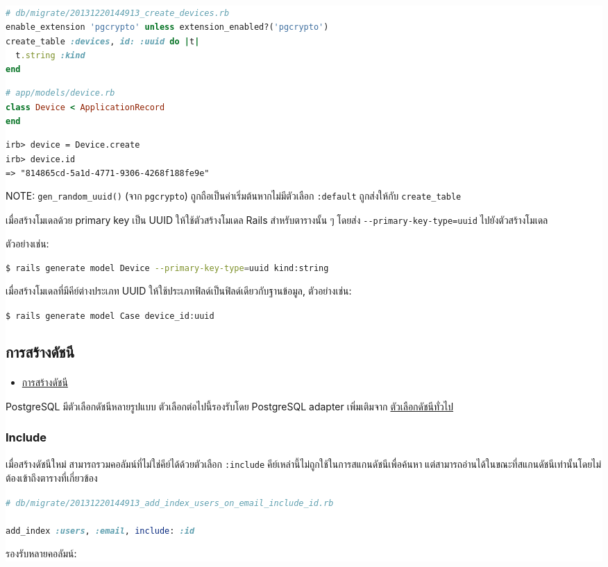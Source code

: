 ```ruby
# db/migrate/20131220144913_create_devices.rb
enable_extension 'pgcrypto' unless extension_enabled?('pgcrypto')
create_table :devices, id: :uuid do |t|
  t.string :kind
end
```

```ruby
# app/models/device.rb
class Device < ApplicationRecord
end
```

```irb
irb> device = Device.create
irb> device.id
=> "814865cd-5a1d-4771-9306-4268f188fe9e"
```

NOTE: `gen_random_uuid()` (จาก `pgcrypto`) ถูกถือเป็นค่าเริ่มต้นหากไม่มีตัวเลือก `:default` ถูกส่งให้กับ `create_table`

เมื่อสร้างโมเดลด้วย primary key เป็น UUID ให้ใช้ตัวสร้างโมเดล Rails สำหรับตารางนั้น ๆ โดยส่ง `--primary-key-type=uuid` ไปยังตัวสร้างโมเดล

ตัวอย่างเช่น:

```bash
$ rails generate model Device --primary-key-type=uuid kind:string
```

เมื่อสร้างโมเดลที่มีคีย์ต่างประเภท UUID ให้ใช้ประเภทฟิลด์เป็นฟิลด์เดียวกับฐานข้อมูล, ตัวอย่างเช่น:
```bash
$ rails generate model Case device_id:uuid
```

การสร้างดัชนี
--------

* [การสร้างดัชนี](https://www.postgresql.org/docs/current/sql-createindex.html)

PostgreSQL มีตัวเลือกดัชนีหลายรูปแบบ ตัวเลือกต่อไปนี้รองรับโดย PostgreSQL adapter เพิ่มเติมจาก
[ตัวเลือกดัชนีทั่วไป](https://api.rubyonrails.org/classes/ActiveRecord/ConnectionAdapters/SchemaStatements.html#method-i-add_index)

### Include

เมื่อสร้างดัชนีใหม่ สามารถรวมคอลัมน์ที่ไม่ใช่คีย์ได้ด้วยตัวเลือก `:include` 
คีย์เหล่านี้ไม่ถูกใช้ในการสแกนดัชนีเพื่อค้นหา แต่สามารถอ่านได้ในขณะที่สแกนดัชนีเท่านั้นโดยไม่ต้องเข้าถึงตารางที่เกี่ยวข้อง

```ruby
# db/migrate/20131220144913_add_index_users_on_email_include_id.rb

add_index :users, :email, include: :id
```

รองรับหลายคอลัมน์:
